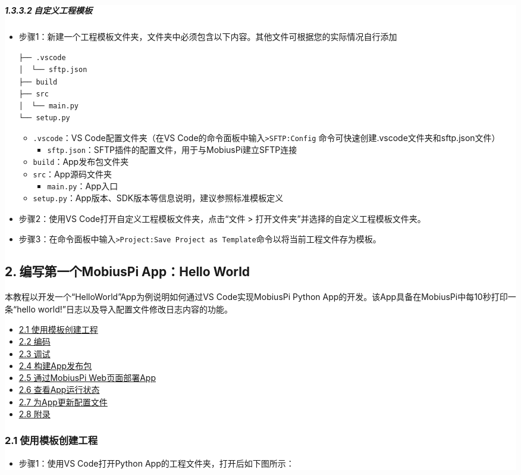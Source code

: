 <a id="custom-project-template"> </a>  

##### 1.3.3.2 自定义工程模板
- 步骤1：新建一个工程模板文件夹，文件夹中必须包含以下内容。其他文件可根据您的实际情况自行添加  
  ```
  ├── .vscode
  │  └── sftp.json
  ├── build
  ├── src
  │  └── main.py
  └── setup.py
  ```

  - `.vscode`：VS Code配置文件夹（在VS Code的命令面板中输入`>SFTP:Config` 命令可快速创建.vscode文件夹和sftp.json文件）
    - `sftp.json`：SFTP插件的配置文件，用于与MobiusPi建立SFTP连接
  - `build`：App发布包文件夹
  - `src`：App源码文件夹
    - `main.py`：App入口
  - `setup.py`：App版本、SDK版本等信息说明，建议参照标准模板定义  

- 步骤2：使用VS Code打开自定义工程模板文件夹，点击“文件 > 打开文件夹”并选择的自定义工程模板文件夹。  

- 步骤3：在命令面板中输入`>Project:Save Project as Template`命令以将当前工程文件存为模板。  


<a id="write-the-mobiuspi-app-hello-world"> </a>  

## 2. 编写第一个MobiusPi App：Hello World
本教程以开发一个“HelloWorld”App为例说明如何通过VS Code实现MobiusPi Python App的开发。该App具备在MobiusPi中每10秒打印一条“hello world!”日志以及导入配置文件修改日志内容的功能。  

- [2.1 使用模板创建工程](#create-a-project-using-a-template)
- [2.2 编码](#coding)
- [2.3 调试](#debug)
- [2.4 构建App发布包](#build-app)
- [2.5 通过MobiusPi Web页面部署App](#deploy-app-via-mobiuspi-web-page)
- [2.6 查看App运行状态](#view-the-running-status-of-the-app)
- [2.7 为App更新配置文件](#update-configuration-file-for-app)
- [2.8 附录](#appendix)

<a id="create-a-project-using-a-template"> </a>  

### 2.1 使用模板创建工程
- 步骤1：使用VS Code打开Python App的工程文件夹，打开后如下图所示：  
